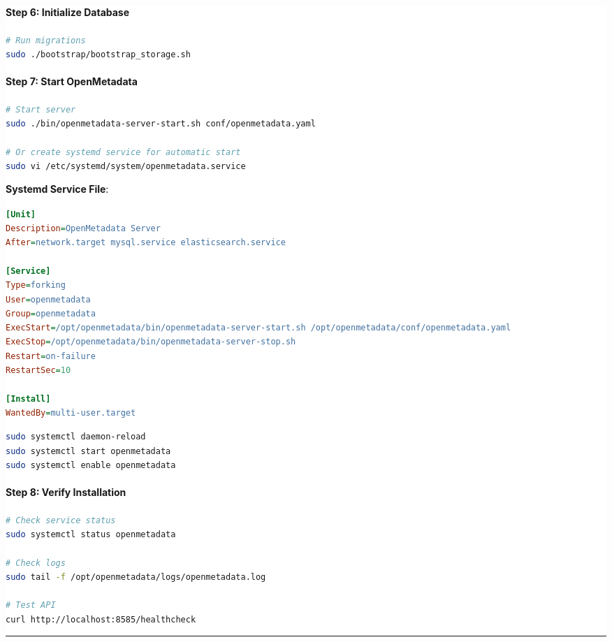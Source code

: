 #### Step 6: Initialize Database
```bash
# Run migrations
sudo ./bootstrap/bootstrap_storage.sh
```

#### Step 7: Start OpenMetadata
```bash
# Start server
sudo ./bin/openmetadata-server-start.sh conf/openmetadata.yaml

# Or create systemd service for automatic start
sudo vi /etc/systemd/system/openmetadata.service
```

**Systemd Service File**:
```ini
[Unit]
Description=OpenMetadata Server
After=network.target mysql.service elasticsearch.service

[Service]
Type=forking
User=openmetadata
Group=openmetadata
ExecStart=/opt/openmetadata/bin/openmetadata-server-start.sh /opt/openmetadata/conf/openmetadata.yaml
ExecStop=/opt/openmetadata/bin/openmetadata-server-stop.sh
Restart=on-failure
RestartSec=10

[Install]
WantedBy=multi-user.target
```

```bash
sudo systemctl daemon-reload
sudo systemctl start openmetadata
sudo systemctl enable openmetadata
```

#### Step 8: Verify Installation
```bash
# Check service status
sudo systemctl status openmetadata

# Check logs
sudo tail -f /opt/openmetadata/logs/openmetadata.log

# Test API
curl http://localhost:8585/healthcheck
```

---
